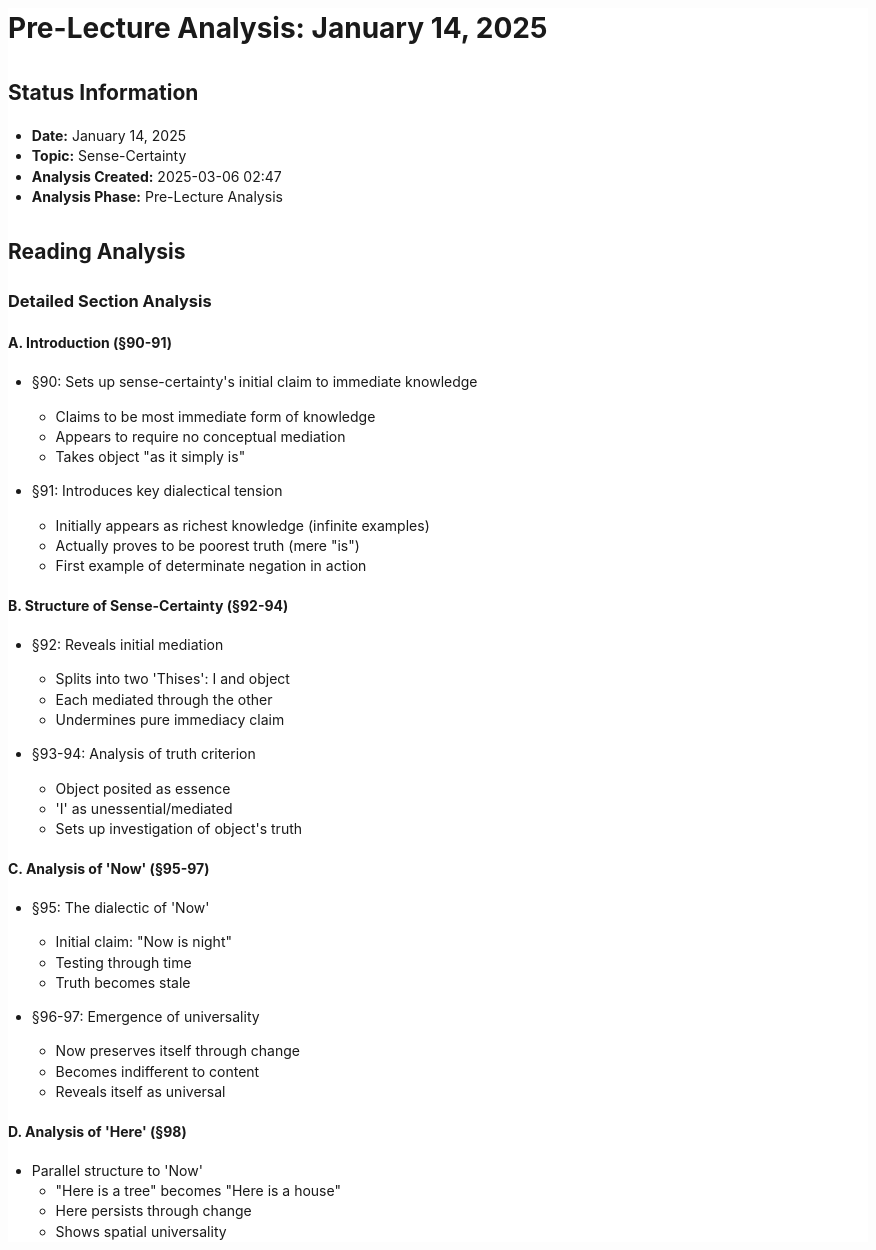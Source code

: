 # Pre-Lecture Analysis: January 14, 2025

## Status Information
- **Date:** January 14, 2025
- **Topic:** Sense-Certainty
- **Analysis Created:** 2025-03-06 02:47
- **Analysis Phase:** Pre-Lecture Analysis

## Reading Analysis

### Detailed Section Analysis
#### A. Introduction (§90-91)
- §90: Sets up sense-certainty's initial claim to immediate knowledge
  * Claims to be most immediate form of knowledge
  * Appears to require no conceptual mediation
  * Takes object "as it simply is"

- §91: Introduces key dialectical tension
  * Initially appears as richest knowledge (infinite examples)
  * Actually proves to be poorest truth (mere "is")
  * First example of determinate negation in action

#### B. Structure of Sense-Certainty (§92-94)
- §92: Reveals initial mediation
  * Splits into two 'Thises': I and object
  * Each mediated through the other
  * Undermines pure immediacy claim

- §93-94: Analysis of truth criterion
  * Object posited as essence
  * 'I' as unessential/mediated
  * Sets up investigation of object's truth

#### C. Analysis of 'Now' (§95-97)
- §95: The dialectic of 'Now'
  * Initial claim: "Now is night"
  * Testing through time
  * Truth becomes stale

- §96-97: Emergence of universality
  * Now preserves itself through change
  * Becomes indifferent to content
  * Reveals itself as universal

#### D. Analysis of 'Here' (§98)
- Parallel structure to 'Now'
  * "Here is a tree" becomes "Here is a house"
  * Here persists through change
  * Shows spatial universality
